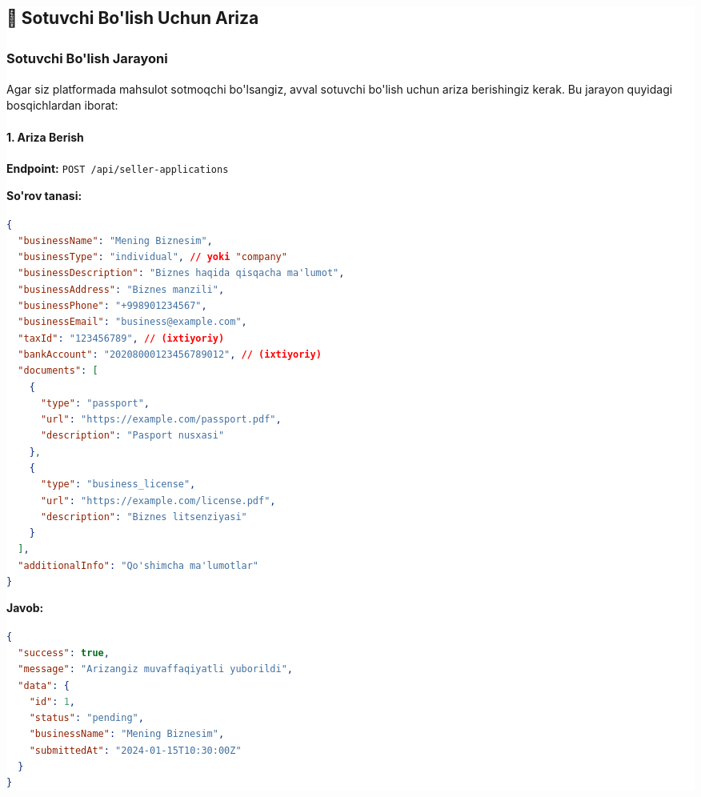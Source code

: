 
## 🏪 Sotuvchi Bo'lish Uchun Ariza

### Sotuvchi Bo'lish Jarayoni

Agar siz platformada mahsulot sotmoqchi bo'lsangiz, avval sotuvchi bo'lish uchun ariza berishingiz kerak. Bu jarayon quyidagi bosqichlardan iborat:

#### 1. Ariza Berish

**Endpoint:** `POST /api/seller-applications`

**So'rov tanasi:**
```json
{
  "businessName": "Mening Biznesim",
  "businessType": "individual", // yoki "company"
  "businessDescription": "Biznes haqida qisqacha ma'lumot",
  "businessAddress": "Biznes manzili",
  "businessPhone": "+998901234567",
  "businessEmail": "business@example.com",
  "taxId": "123456789", // (ixtiyoriy)
  "bankAccount": "20208000123456789012", // (ixtiyoriy)
  "documents": [
    {
      "type": "passport",
      "url": "https://example.com/passport.pdf",
      "description": "Pasport nusxasi"
    },
    {
      "type": "business_license",
      "url": "https://example.com/license.pdf",
      "description": "Biznes litsenziyasi"
    }
  ],
  "additionalInfo": "Qo'shimcha ma'lumotlar"
}
```

**Javob:**
```json
{
  "success": true,
  "message": "Arizangiz muvaffaqiyatli yuborildi",
  "data": {
    "id": 1,
    "status": "pending",
    "businessName": "Mening Biznesim",
    "submittedAt": "2024-01-15T10:30:00Z"
  }
}
```
